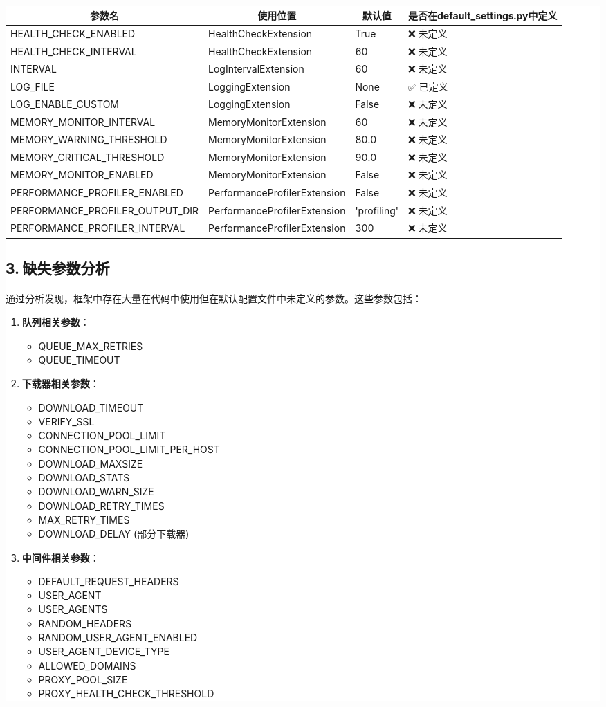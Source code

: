 | 参数名 | 使用位置 | 默认值 | 是否在default_settings.py中定义 |
|--------|----------|--------|-------------------------------|
| HEALTH_CHECK_ENABLED | HealthCheckExtension | True | ❌ 未定义 |
| HEALTH_CHECK_INTERVAL | HealthCheckExtension | 60 | ❌ 未定义 |
| INTERVAL | LogIntervalExtension | 60 | ❌ 未定义 |
| LOG_FILE | LoggingExtension | None | ✅ 已定义 |
| LOG_ENABLE_CUSTOM | LoggingExtension | False | ❌ 未定义 |
| MEMORY_MONITOR_INTERVAL | MemoryMonitorExtension | 60 | ❌ 未定义 |
| MEMORY_WARNING_THRESHOLD | MemoryMonitorExtension | 80.0 | ❌ 未定义 |
| MEMORY_CRITICAL_THRESHOLD | MemoryMonitorExtension | 90.0 | ❌ 未定义 |
| MEMORY_MONITOR_ENABLED | MemoryMonitorExtension | False | ❌ 未定义 |
| PERFORMANCE_PROFILER_ENABLED | PerformanceProfilerExtension | False | ❌ 未定义 |
| PERFORMANCE_PROFILER_OUTPUT_DIR | PerformanceProfilerExtension | 'profiling' | ❌ 未定义 |
| PERFORMANCE_PROFILER_INTERVAL | PerformanceProfilerExtension | 300 | ❌ 未定义 |

## 3. 缺失参数分析

通过分析发现，框架中存在大量在代码中使用但在默认配置文件中未定义的参数。这些参数包括：

1. **队列相关参数**：
   - QUEUE_MAX_RETRIES
   - QUEUE_TIMEOUT

2. **下载器相关参数**：
   - DOWNLOAD_TIMEOUT
   - VERIFY_SSL
   - CONNECTION_POOL_LIMIT
   - CONNECTION_POOL_LIMIT_PER_HOST
   - DOWNLOAD_MAXSIZE
   - DOWNLOAD_STATS
   - DOWNLOAD_WARN_SIZE
   - DOWNLOAD_RETRY_TIMES
   - MAX_RETRY_TIMES
   - DOWNLOAD_DELAY (部分下载器)

3. **中间件相关参数**：
   - DEFAULT_REQUEST_HEADERS
   - USER_AGENT
   - USER_AGENTS
   - RANDOM_HEADERS
   - RANDOM_USER_AGENT_ENABLED
   - USER_AGENT_DEVICE_TYPE
   - ALLOWED_DOMAINS
   - PROXY_POOL_SIZE
   - PROXY_HEALTH_CHECK_THRESHOLD
